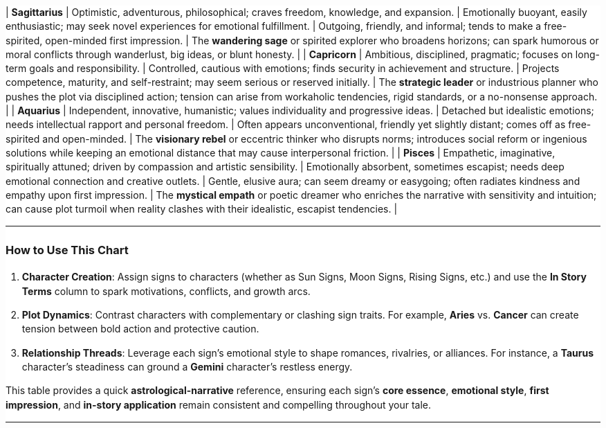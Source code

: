 | **Sagittarius** | Optimistic, adventurous, philosophical; craves freedom, knowledge, and expansion.            | Emotionally buoyant, easily enthusiastic; may seek novel experiences for emotional fulfillment.  | Outgoing, friendly, and informal; tends to make a free-spirited, open-minded first impression.                 | The **wandering sage** or spirited explorer who broadens horizons; can spark humorous or moral conflicts through wanderlust, big ideas, or blunt honesty.                                      |
| **Capricorn**   | Ambitious, disciplined, pragmatic; focuses on long-term goals and responsibility.            | Controlled, cautious with emotions; finds security in achievement and structure.                 | Projects competence, maturity, and self-restraint; may seem serious or reserved initially.                     | The **strategic leader** or industrious planner who pushes the plot via disciplined action; tension can arise from workaholic tendencies, rigid standards, or a no-nonsense approach.          |
| **Aquarius**    | Independent, innovative, humanistic; values individuality and progressive ideas.             | Detached but idealistic emotions; needs intellectual rapport and personal freedom.               | Often appears unconventional, friendly yet slightly distant; comes off as free-spirited and open-minded.       | The **visionary rebel** or eccentric thinker who disrupts norms; introduces social reform or ingenious solutions while keeping an emotional distance that may cause interpersonal friction.    |
| **Pisces**      | Empathetic, imaginative, spiritually attuned; driven by compassion and artistic sensibility. | Emotionally absorbent, sometimes escapist; needs deep emotional connection and creative outlets. | Gentle, elusive aura; can seem dreamy or easygoing; often radiates kindness and empathy upon first impression. | The **mystical empath** or poetic dreamer who enriches the narrative with sensitivity and intuition; can cause plot turmoil when reality clashes with their idealistic, escapist tendencies.   |

---

### How to Use This Chart

1. **Character Creation**: Assign signs to characters (whether as Sun Signs, Moon Signs, Rising Signs, etc.) and use the **In Story Terms** column to spark motivations, conflicts, and growth arcs.

2. **Plot Dynamics**: Contrast characters with complementary or clashing sign traits. For example, **Aries** vs. **Cancer** can create tension between bold action and protective caution.

3. **Relationship Threads**: Leverage each sign’s emotional style to shape romances, rivalries, or alliances. For instance, a **Taurus** character’s steadiness can ground a **Gemini** character’s restless energy.

This table provides a quick **astrological-narrative** reference, ensuring each sign’s **core essence**, **emotional style**, **first impression**, and **in-story application** remain consistent and compelling throughout your tale.

---
